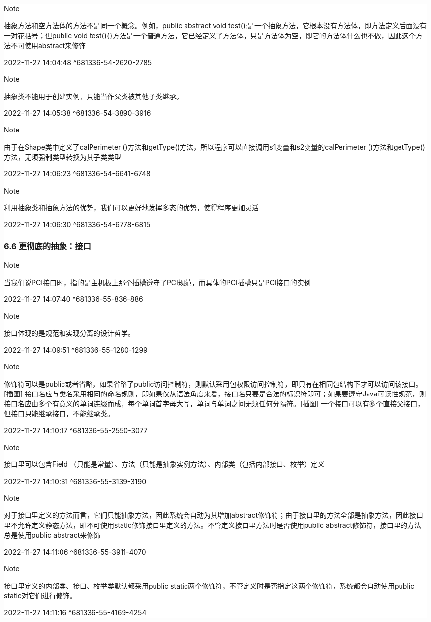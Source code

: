 > [!NOTE] 
> 抽象方法和空方法体的方法不是同一个概念。例如，public abstract void test();是一个抽象方法，它根本没有方法体，即方法定义后面没有一对花括号；但public void test(){}方法是一个普通方法，它已经定义了方法体，只是方法体为空，即它的方法体什么也不做，因此这个方法不可使用abstract来修饰
> 
> 2022-11-27 14:04:48 ^681336-54-2620-2785

> [!NOTE] 
> 抽象类不能用于创建实例，只能当作父类被其他子类继承。
> 
> 2022-11-27 14:05:38 ^681336-54-3890-3916

> [!NOTE] 
> 由于在Shape类中定义了calPerimeter ()方法和getType()方法，所以程序可以直接调用s1变量和s2变量的calPerimeter ()方法和getType()方法，无须强制类型转换为其子类类型
> 
> 2022-11-27 14:06:23 ^681336-54-6641-6748

> [!NOTE] 
> 利用抽象类和抽象方法的优势，我们可以更好地发挥多态的优势，使得程序更加灵活
> 
> 2022-11-27 14:06:30 ^681336-54-6778-6815

### 6.6 更彻底的抽象：接口

> [!NOTE] 
> 当我们说PCI接口时，指的是主机板上那个插槽遵守了PCI规范，而具体的PCI插槽只是PCI接口的实例
> 
> 2022-11-27 14:07:40 ^681336-55-836-886

> [!NOTE] 
> 接口体现的是规范和实现分离的设计哲学。
> 
> 2022-11-27 14:09:51 ^681336-55-1280-1299

> [!NOTE] 
> 修饰符可以是public或者省略，如果省略了public访问控制符，则默认采用包权限访问控制符，即只有在相同包结构下才可以访问该接口。[插图] 接口名应与类名采用相同的命名规则，即如果仅从语法角度来看，接口名只要是合法的标识符即可；如果要遵守Java可读性规范，则接口名应由多个有意义的单词连缀而成，每个单词首字母大写，单词与单词之间无须任何分隔符。[插图] 一个接口可以有多个直接父接口，但接口只能继承接口，不能继承类。
> 
> 2022-11-27 14:10:17 ^681336-55-2550-3077

> [!NOTE] 
> 接口里可以包含Field （只能是常量）、方法（只能是抽象实例方法）、内部类（包括内部接口、枚举）定义
> 
> 2022-11-27 14:10:31 ^681336-55-3139-3190

> [!NOTE] 
> 对于接口里定义的方法而言，它们只能抽象方法，因此系统会自动为其增加abstract修饰符；由于接口里的方法全部是抽象方法，因此接口里不允许定义静态方法，即不可使用static修饰接口里定义的方法。不管定义接口里方法时是否使用public abstract修饰符，接口里的方法总是使用public abstract来修饰
> 
> 2022-11-27 14:11:06 ^681336-55-3911-4070

> [!NOTE] 
> 接口里定义的内部类、接口、枚举类默认都采用public static两个修饰符，不管定义时是否指定这两个修饰符，系统都会自动使用public static对它们进行修饰。
> 
> 2022-11-27 14:11:16 ^681336-55-4169-4254
